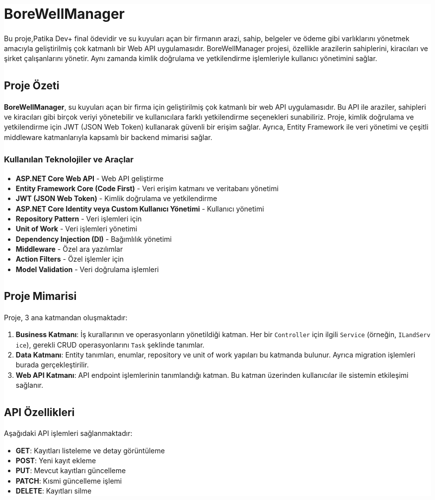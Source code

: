 

# BoreWellManager

Bu proje,Patika Dev+ final ödevidir ve  su kuyuları açan bir firmanın arazi, sahip, belgeler ve ödeme gibi varlıklarını yönetmek amacıyla geliştirilmiş çok katmanlı bir Web API uygulamasıdır. BoreWellManager projesi, özellikle arazilerin sahiplerini, kiracıları ve şirket çalışanlarını yönetir. Aynı zamanda kimlik doğrulama ve yetkilendirme işlemleriyle kullanıcı yönetimini sağlar.

## Proje Özeti

**BoreWellManager**, su kuyuları açan bir firma için geliştirilmiş çok katmanlı bir web API uygulamasıdır. Bu API ile araziler, sahipleri ve kiracıları gibi birçok veriyi yönetebilir ve kullanıcılara farklı yetkilendirme seçenekleri sunabiliriz. Proje, kimlik doğrulama ve yetkilendirme için JWT (JSON Web Token) kullanarak güvenli bir erişim sağlar. Ayrıca, Entity Framework ile veri yönetimi ve çeşitli middleware katmanlarıyla kapsamlı bir backend mimarisi sağlar.

### Kullanılan Teknolojiler ve Araçlar

- **ASP.NET Core Web API** - Web API geliştirme
- **Entity Framework Core (Code First)** - Veri erişim katmanı ve veritabanı yönetimi
- **JWT (JSON Web Token)** - Kimlik doğrulama ve yetkilendirme
- **ASP.NET Core Identity veya Custom Kullanıcı Yönetimi** - Kullanıcı yönetimi
- **Repository Pattern** - Veri işlemleri için
- **Unit of Work** - Veri işlemleri yönetimi
- **Dependency Injection (DI)** - Bağımlılık yönetimi
- **Middleware** - Özel ara yazılımlar
- **Action Filters** - Özel işlemler için
- **Model Validation** - Veri doğrulama işlemleri

## Proje Mimarisi

Proje, 3 ana katmandan oluşmaktadır:

1. **Business Katmanı**: İş kurallarının ve operasyonların yönetildiği katman. Her bir `Controller` için ilgili `Service` (örneğin, `ILandService`), gerekli CRUD operasyonlarını `Task` şeklinde tanımlar.
2. **Data Katmanı**: Entity tanımları, enumlar, repository ve unit of work yapıları bu katmanda bulunur. Ayrıca migration işlemleri burada gerçekleştirilir.
3. **Web API Katmanı**: API endpoint işlemlerinin tanımlandığı katman. Bu katman üzerinden kullanıcılar ile sistemin etkileşimi sağlanır.

## API Özellikleri

Aşağıdaki API işlemleri sağlanmaktadır:

- **GET**: Kayıtları listeleme ve detay görüntüleme
- **POST**: Yeni kayıt ekleme
- **PUT**: Mevcut kayıtları güncelleme
- **PATCH**: Kısmi güncelleme işlemi
- **DELETE**: Kayıtları silme

